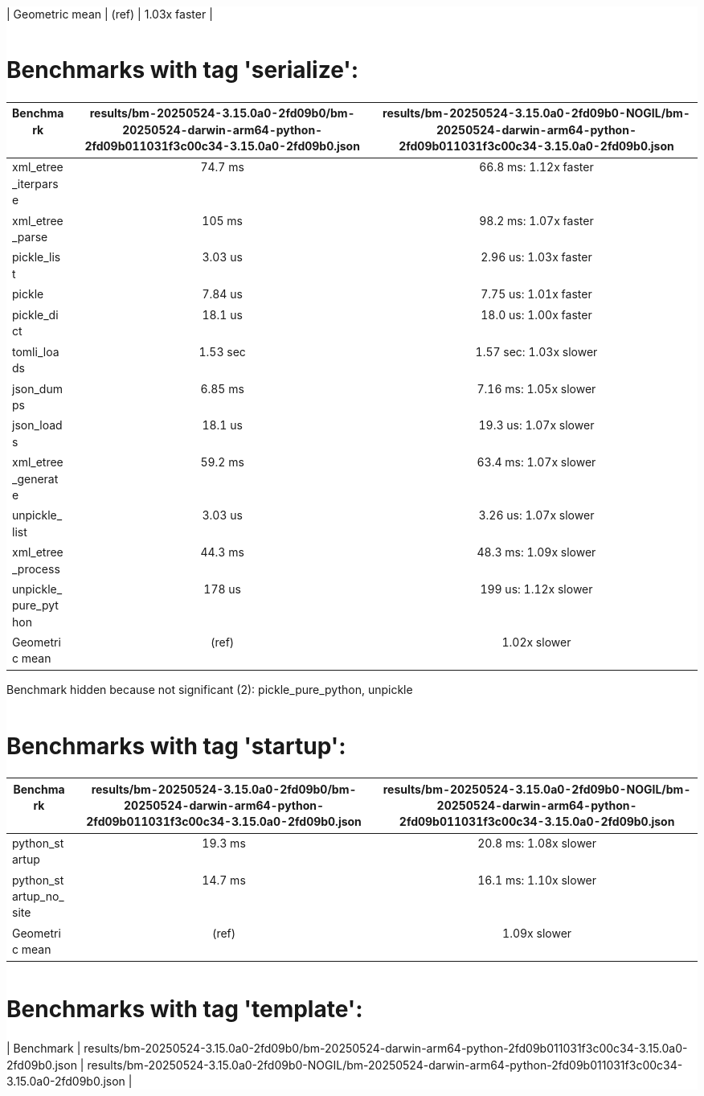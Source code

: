 | Geometric mean | (ref)                                                                                                           | 1.03x faster                                                                                                          |

Benchmarks with tag 'serialize':
================================

| Benchmark            | results/bm-20250524-3.15.0a0-2fd09b0/bm-20250524-darwin-arm64-python-2fd09b011031f3c00c34-3.15.0a0-2fd09b0.json | results/bm-20250524-3.15.0a0-2fd09b0-NOGIL/bm-20250524-darwin-arm64-python-2fd09b011031f3c00c34-3.15.0a0-2fd09b0.json |
|----------------------|:---------------------------------------------------------------------------------------------------------------:|:---------------------------------------------------------------------------------------------------------------------:|
| xml_etree_iterparse  | 74.7 ms                                                                                                         | 66.8 ms: 1.12x faster                                                                                                 |
| xml_etree_parse      | 105 ms                                                                                                          | 98.2 ms: 1.07x faster                                                                                                 |
| pickle_list          | 3.03 us                                                                                                         | 2.96 us: 1.03x faster                                                                                                 |
| pickle               | 7.84 us                                                                                                         | 7.75 us: 1.01x faster                                                                                                 |
| pickle_dict          | 18.1 us                                                                                                         | 18.0 us: 1.00x faster                                                                                                 |
| tomli_loads          | 1.53 sec                                                                                                        | 1.57 sec: 1.03x slower                                                                                                |
| json_dumps           | 6.85 ms                                                                                                         | 7.16 ms: 1.05x slower                                                                                                 |
| json_loads           | 18.1 us                                                                                                         | 19.3 us: 1.07x slower                                                                                                 |
| xml_etree_generate   | 59.2 ms                                                                                                         | 63.4 ms: 1.07x slower                                                                                                 |
| unpickle_list        | 3.03 us                                                                                                         | 3.26 us: 1.07x slower                                                                                                 |
| xml_etree_process    | 44.3 ms                                                                                                         | 48.3 ms: 1.09x slower                                                                                                 |
| unpickle_pure_python | 178 us                                                                                                          | 199 us: 1.12x slower                                                                                                  |
| Geometric mean       | (ref)                                                                                                           | 1.02x slower                                                                                                          |

Benchmark hidden because not significant (2): pickle_pure_python, unpickle

Benchmarks with tag 'startup':
==============================

| Benchmark              | results/bm-20250524-3.15.0a0-2fd09b0/bm-20250524-darwin-arm64-python-2fd09b011031f3c00c34-3.15.0a0-2fd09b0.json | results/bm-20250524-3.15.0a0-2fd09b0-NOGIL/bm-20250524-darwin-arm64-python-2fd09b011031f3c00c34-3.15.0a0-2fd09b0.json |
|------------------------|:---------------------------------------------------------------------------------------------------------------:|:---------------------------------------------------------------------------------------------------------------------:|
| python_startup         | 19.3 ms                                                                                                         | 20.8 ms: 1.08x slower                                                                                                 |
| python_startup_no_site | 14.7 ms                                                                                                         | 16.1 ms: 1.10x slower                                                                                                 |
| Geometric mean         | (ref)                                                                                                           | 1.09x slower                                                                                                          |

Benchmarks with tag 'template':
===============================

| Benchmark       | results/bm-20250524-3.15.0a0-2fd09b0/bm-20250524-darwin-arm64-python-2fd09b011031f3c00c34-3.15.0a0-2fd09b0.json | results/bm-20250524-3.15.0a0-2fd09b0-NOGIL/bm-20250524-darwin-arm64-python-2fd09b011031f3c00c34-3.15.0a0-2fd09b0.json |